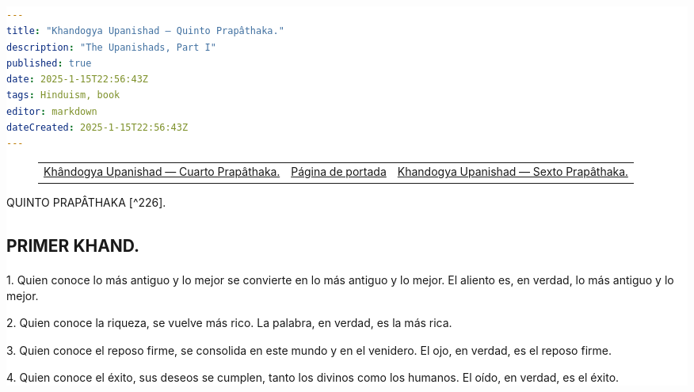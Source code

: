 ```yaml
---
title: "Khandogya Upanishad — Quinto Prapâthaka."
description: "The Upanishads, Part I"
published: true
date: 2025-1-15T22:56:43Z
tags: Hinduism, book
editor: markdown
dateCreated: 2025-1-15T22:56:43Z
---
```


<figure class="table chapter-navigator">
  <table>
    <tbody>
      <tr>
        <td>
        <a href="/es/book/Hinduism/The_Upanishads_Part_I/Khandogya_4">
          <span class="mdi mdi-arrow-left-drop-circle"></span><span class="pl-2">Khândogya Upanishad — Cuarto Prapâthaka.</span>
        </a>
        </td>
        <td>
        <a href="/es/book/Hinduism/The_Upanishads_Part_I">
          <span class="mdi mdi-book-open-variant"></span><span class="pl-2">Página de portada</span>
        </a>
        </td>
        <td>
        <a href="/es/book/Hinduism/The_Upanishads_Part_I/Khandogya_6">
          <span class="pr-2">Khandogya Upanishad — Sexto Prapâthaka.</span><span class="mdi mdi-arrow-right-drop-circle"></span>
        </a>
        </td>
      </tr>
    </tbody>
  </table>
</figure>

QUINTO PRAPÂTHAKA [^226].

## PRIMER KHAND.

1\. Quien conoce lo más antiguo y lo mejor se convierte en lo más antiguo y lo mejor. El aliento es, en verdad, lo más antiguo y lo mejor.

2\. Quien conoce la riqueza, se vuelve más rico. La palabra, en verdad, es la más rica.

3\. Quien conoce el reposo firme, se consolida en este mundo y en el venidero. El ojo, en verdad, es el reposo firme.

4\. Quien conoce el éxito, sus deseos se cumplen, tanto los divinos como los humanos. El oído, en verdad, es el éxito.


[^227]: 72:1 El objetivo principal es mostrar los diferentes caminos que siguen las personas después de la muerte. Uno de estos caminos, el Devapatha que conduce a Brahman y del cual no hay retorno, ha sido descrito (IV, 15). Los otros caminos para quienes en la tierra solo conocen el Brahman condicionado, deben ser discutidos ahora.
[^228]: 72:2 La misma fábula, la prâ<i>n</i>asa<i>m</i>vâda o prâ<i>n</i>avidyâ, se narra en el B<i>ri</i>hadâra<i>n</i>yaka VI, 1, 1-14, el Aitareya Âr. II, 4, el Kaush. Up. III, 3, y el Pra<i>s</i>na Up. II, 3. Esta última es la versión más simple de todas, pero no por ello es la más antigua. Sería difícil encontrar dos fábulas aparentemente más parecidas, pero que en realidad difieran entre sí de forma más característica que esta fábula y la fábula contada a los plebeyos por Menenio Agripa.
[^229]: 74:1 Pa<i>d</i>vî<i>s</i>a, grillete, πέδη, pedica, palabra ahora bien conocida, pero que Burnouf (Commentaire sur le Yaçna, Notas, CLXXIV) intentó en vano descifrar.
[^230]: 74:2 Burnouf prefería correctamente pratish<i>th</i>âsi a pratish<i>th</i>o 'si, aunque el comentario sobre el pasaje correspondiente del B<i>ri</i>hadâra<i>n</i>yaka parece favorecer tatpratish<i>th</i>o 'si.
[^231]: 74:3 Ana, respirador, más general que pra-ana = prâ<i>n</i>a, exhalador, y los otros nombres más específicos de la respiración.
[^232]: 74:4 Se enjuagan la boca antes y después de cada comida.
[^233]: 74:5 Esperamos, 'El que sabe esto' en lugar de prâ<i>n</i>a, pero como p. 75 prâ<i>n</i>a puede aplicarse a cada prâ<i>n</i>a individual, la frase final habitual posiblemente fue omitida a propósito.
[^234]: 75:1 La oblación aquí descrita se llama mantha, un mortero, o lo que se machaca en un mortero, es decir, cebada removida en algún tipo de salsa. Véase <i>G</i>aim. NMVP 406.
[^235]: 75:2 No el verdadero dîkshâ, que es un rito preparatorio para grandes sacrificios, sino la penitencia, la veracidad, la abstinencia, que toman el lugar del dîkshâ con aquellos que viven en el bosque y se dedican a upâsana, la adoración meditativa.
[^236]: 75:3 Lo que aquí se llama sampâtam avanayati es lo mismo que sa<i>m</i>sravam avanayati en el B<i>ri</i>h. Âr. VI, 3, 2. El comentarista dice: Sruvâvalepanam â<i>g</i>yam mantham sa<i>m</i>srâvayati.
[^237]: 76:1 Cfr. B<i>ri</i>h. Arkansas. Yo, 1, 3, 22.
[^238]: 76:2 Esta historia se cuenta con más detalle en el B<i>ri</i>hadâra<i>n</i>yaka VI, 2, <i>S</i>atapatha-brâhma<i>n</i>a XIV, 8, 16.
[^239]: 76:3 Samiti, o parishad, como en el B<i>ri</i>h. Âr.
[^240]: 76:4 Él es el mismo sabio Kshatriya que apareció en I, 8, 1, silenciando a los Brahmanes.
[^241]: 77:1 El de los padres. Com.
[^242]: 77:2 O, según otros, por qué el agua tiene voz humana; purushavâ<i>k</i>a<i>h</i> en B<i>ri</i>h. Âr. XIV, 9, 3.
[^243]: 77:3 Dudo que el comentarista haya completado correctamente la construcción elíptica de estas oraciones. En el B<i>ri</i>hadâra<i>n</i>yaka la construcción es mucho más sencilla. «Me conoces lo suficiente como para saber que todo lo que sé, te lo he dicho».
[^244]: 77:4 Leo avedishyam, aunque tanto el texto como el comentario dan avadishyam. Aun así, viditavân asmi apunta a un avedishyam original, y un pasaje paralelo, VI, 1, 7, confirma esta enmienda.
[^245]: 77:5 Cf. <i>Kh</i>. Arriba. V, II, 5.
[^246]: 78:1 Responde a la última pregunta, por qué el agua en la quinta libación se llama Hombre, primero.
[^247]: 78:2 Los mismos sacrificadores se elevan a través de sus oblaciones al cielo, y obtienen como recompensa una naturaleza similar al Soma.
[^248]: 78:3 Hrâduni, generalmente explicado por granizo, pero aquí por stanayitnu<i>s</i>abdâ<i>h</i>, estruendos.
[^249]: 79:1 El agua, que había asumido la naturaleza de Soma, ahora se convierte en lluvia.
[^250]: 79:2 Y si sois rectos, sois dignos de adoración. Y si no sois dignos de adoración, sí sois dignos de adoración.
[^251]: 80:1 La doctrina de los cinco fuegos y nuestro nacimiento en ellos, es decir, en el cielo, la lluvia, la tierra, el hombre y la mujer.
[^252]: 80:2 Cf. <i>Kh</i>. Arriba. IV, 15, 5.
[^253]: 80:3 En lugar de mânava, humano, o amânava, no humano, el B<i>ri</i>h. Âr. lee mânasa, mental, o creado por manas, mente.
[^254]: 80:4 Este pasaje ha sido traducido como «Son el alimento de los dioses. Los dioses lo comen». Y este es, de hecho, el significado literal de las palabras. Pero bha<i>g</i> (disfrutar) y bhaksh (comer) se usan a menudo por los escritores teosóficos de la India, en el sentido más general de apreciar o amar, y anna en el sentido de un objeto de deseo, amor y protección. Sin embargo, los comentaristas, como el uso de bhaksh en este sentido es excepcional, o como no tiene respaldo en el uso de los antiguos, nos advierten aquí contra un posible malentendido. Si aquellos, dicen, que han realizado sacrificios entran al fin en la esencia de Soma, la luna, y son comidos por los Devas, por Indra, etc., ¿de qué sirven sus buenas obras? No, responden, en realidad no son comidos. Alimento (anna) significa solo lo que es útil y deleitoso; No significa que sean comidos a bocados, sino que constituyen el deleite de los Devas. Así, oímos decir que los hombres, las mujeres y el ganado son alimento para los reyes. Y si se dice que las mujeres son amadas por los hombres, ellas mismas, al ser amadas, aman. Así, estos hombres también, amados por los Devas, son felices y se regocijan con ellos. Su cuerpo, para poder regocijarse en la luna, se vuelve de una sustancia acuosa, como se dijo antes, que el agua, llamada libación Sraddha, al ofrecerse en el cielo, como en el fuego del altar, se convierte en Soma, el rey (<i>Kh</i>. Up. V, 4, 1). Esa agua se convierte, tras diversas transformaciones, en el cuerpo de quienes han realizado buenas obras, y cuando un hombre muere y su cuerpo es quemado (<i>Kh</i>. Up. V, 9, 2), el agua asciende del cuerpo junto con el humo y lo lleva a la luna, donde, en ese cuerpo, disfruta de los frutos de sus buenas obras mientras perduran. Cuando se consumen, como el aceite de una lámpara, debe retornar a una nueva vida.
[^255]: 81:1 Pero sólo hasta cierto punto.
[^256]: 82:1 De esta manera se han respondido las cinco preguntas. Primero, por qué en la quinta oblación el agua se llama hombre; segundo, a qué lugar van los hombres tras la muerte, algunos por el camino de los Devas, otros por el camino de los patriarcas, otros por ninguno de estos caminos; tercero, cómo regresan, algunos a Brahman, otros a la tierra; cuarto, dónde se separan los caminos de los Devas y los patriarcas, es decir, cuándo del medio año el camino de los Devas continúa al año, mientras que el de los patriarcas se ramifica hacia el mundo de los patriarcas; quinto, por qué ese mundo, el otro mundo, nunca se completa, es decir, porque los hombres o bien continúan hacia Brahman o bien regresan a este mundo.
[^257]: 83:1 Que lo desprecie. Com.
[^258]: 83:2 Evidentemente un antiguo verso de Trish<i>t</i>ubh, pero irregular en la tercera línea. Véase Manu XI, 54.
[^259]: 84:1 La misma historia se encuentra en el <i>S</i>atapatha-brâhma<i>n</i>a X, 6, 1,1.
[^260]: 84:2 Âtman y Brâhman deben tomarse como predicado y sujeto.
[^261]: 85:1 El comentarista explica que el rey, viendo que no aceptaban sus regalos, y pensando que no lo consideraban digno de concederles regalos, hizo estas observaciones.
[^262]: 85:2 Cuando ellos todavía rechazaron sus regalos, pensó que los regalos que había ofrecido eran demasiado pequeños, y por lo tanto los invitó a un sacrificio.
[^263]: 85:3 Estaba satisfecho con la humildad de los brahmanes, quienes, siendo brahmanes, acudieron a él, que no era brahmán, como discípulos. Generalmente, pág. 86, un discípulo debe pasar primero por varios ritos iniciáticos antes de ser admitido al beneficio de la enseñanza de su maestro.
[^264]: 86:1 Se dice que Soma es suta en el Ekâha, prasuta en el Ahîna, âsuta en los sacrificios Sattra.
[^265]: 88:1 Las dos palabras, prâde<i>s</i>amâtra y abhivimâna, son dudosas. El comentarista explica la primera de diferentes maneras, todas más o menos fantasiosas. Se le mide o conoce (mâtra) como Ser (p. 89), por medio del cielo como su cabeza y la tierra como sus pies, siendo estos los prâde<i>s</i>as; o, en la boca y el resto, que son instrumentos, se le conoce como sin acción; o, tiene la longitud del cielo a la tierra, siendo cielo y tierra llamados prâde<i>s</i>a, porque son enseñados. Rechaza la interpretación, apoyada por el <i>G</i>âbâla<i>s</i>ruti, de que prâde<i>s</i>a es la medida desde la frente hasta la barbilla. En el Vedanta, abhivimâna se interpreta con el mismo significado que abhimâna: ver todo en uno mismo. Vai<i>s</i>vânara se considera el Ser real de todos los seres y, en última instancia, de todos los Seres, y como algo que debe ser conocido y adorado.
[^266]: 89:1 El objetivo ahora es mostrar que para aquel que conoce el Ser Vai<i>s</i>vânara, el acto de alimentarse a sí mismo es como alimentar al Vai<i>s</i>vânara, y que alimentar al Vai<i>s</i>vânara es el verdadero Agnihotra.
[^267]: 91:1 Cf. V, 18, 1.